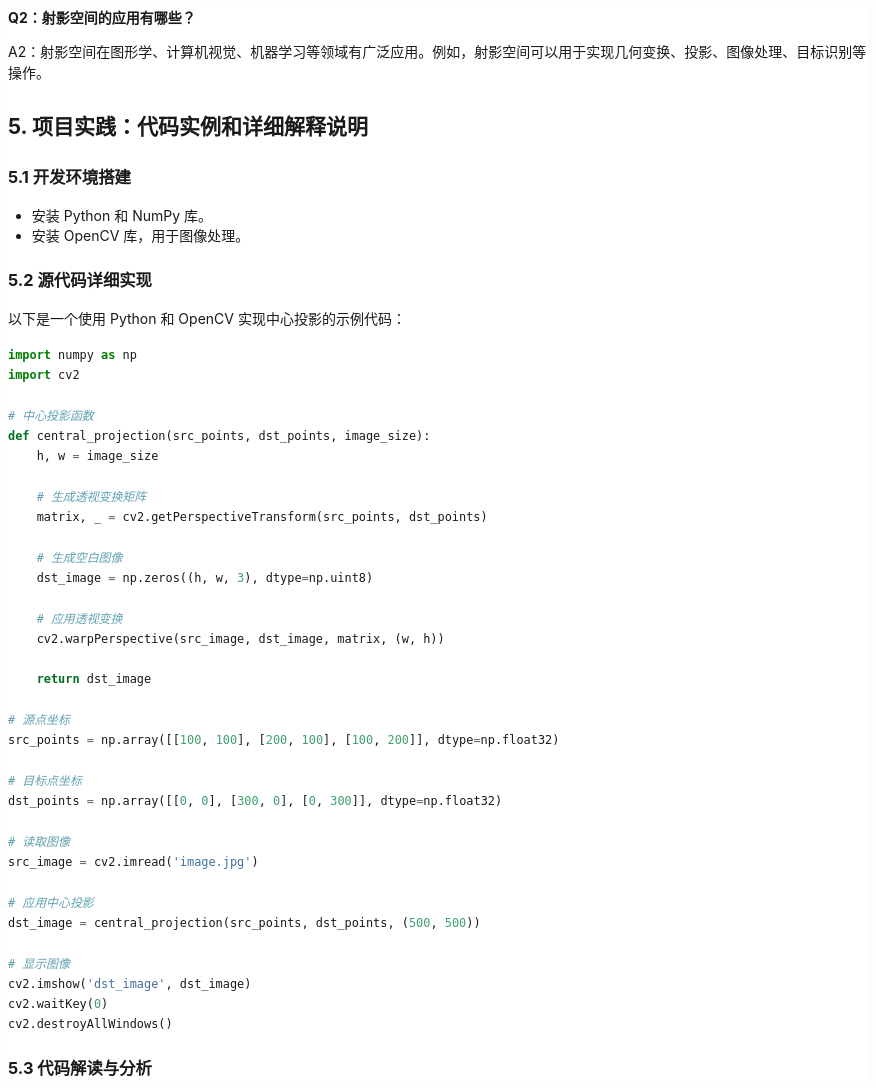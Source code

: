 **Q2：射影空间的应用有哪些？**

A2：射影空间在图形学、计算机视觉、机器学习等领域有广泛应用。例如，射影空间可以用于实现几何变换、投影、图像处理、目标识别等操作。

## 5. 项目实践：代码实例和详细解释说明

### 5.1 开发环境搭建

- 安装 Python 和 NumPy 库。
- 安装 OpenCV 库，用于图像处理。

### 5.2 源代码详细实现

以下是一个使用 Python 和 OpenCV 实现中心投影的示例代码：

```python
import numpy as np
import cv2

# 中心投影函数
def central_projection(src_points, dst_points, image_size):
    h, w = image_size

    # 生成透视变换矩阵
    matrix, _ = cv2.getPerspectiveTransform(src_points, dst_points)

    # 生成空白图像
    dst_image = np.zeros((h, w, 3), dtype=np.uint8)

    # 应用透视变换
    cv2.warpPerspective(src_image, dst_image, matrix, (w, h))

    return dst_image

# 源点坐标
src_points = np.array([[100, 100], [200, 100], [100, 200]], dtype=np.float32)

# 目标点坐标
dst_points = np.array([[0, 0], [300, 0], [0, 300]], dtype=np.float32)

# 读取图像
src_image = cv2.imread('image.jpg')

# 应用中心投影
dst_image = central_projection(src_points, dst_points, (500, 500))

# 显示图像
cv2.imshow('dst_image', dst_image)
cv2.waitKey(0)
cv2.destroyAllWindows()
```

### 5.3 代码解读与分析
